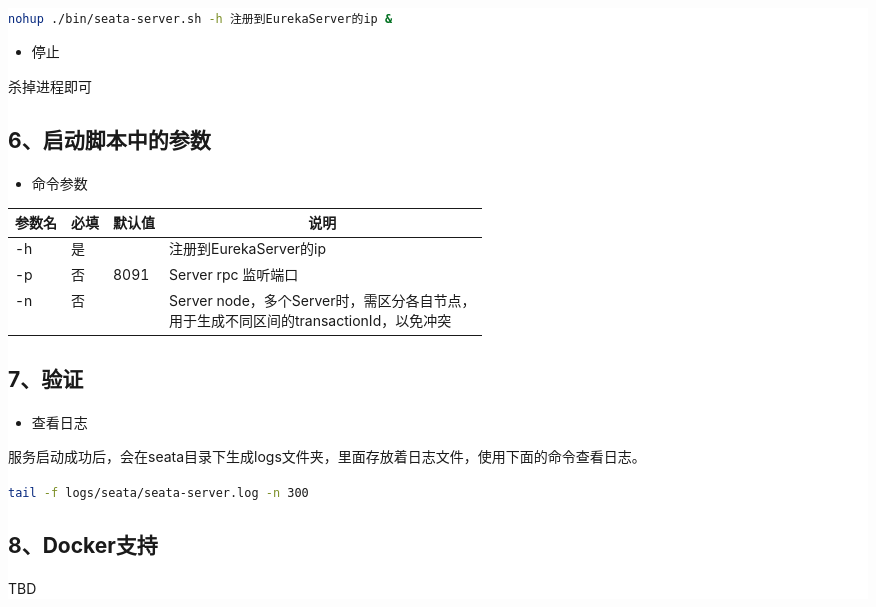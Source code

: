 ```bash
nohup ./bin/seata-server.sh -h 注册到EurekaServer的ip &
```

* 停止

杀掉进程即可

## 6、启动脚本中的参数

* 命令参数

| 参数名                      | 必填 | 默认值 | 说明                                                         |
| ---------------------------| ---- | ------ | ------------------------------------------------------------ |
|-h|是|  |注册到EurekaServer的ip|
|-p|否|8091|Server rpc 监听端口|
|-n|否|  |Server node，多个Server时，需区分各自节点，<br>用于生成不同区间的transactionId，以免冲突|

## 7、验证

* 查看日志

服务启动成功后，会在seata目录下生成logs文件夹，里面存放着日志文件，使用下面的命令查看日志。
```bash
tail -f logs/seata/seata-server.log -n 300
```

## 8、Docker支持

TBD
